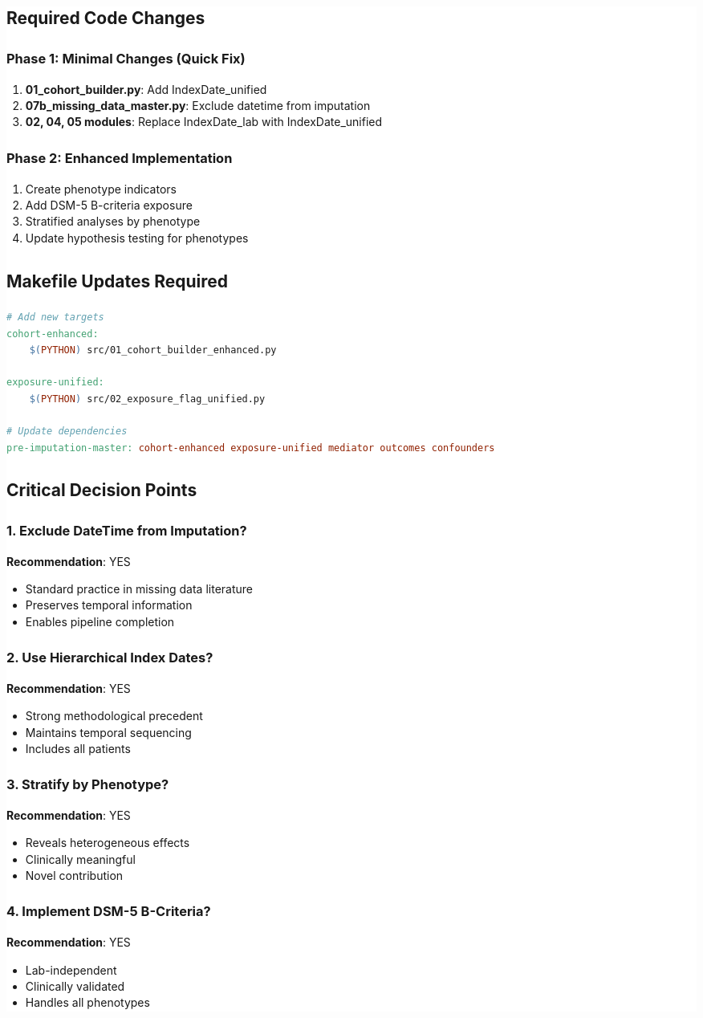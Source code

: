 ## Required Code Changes

### Phase 1: Minimal Changes (Quick Fix)
1. **01_cohort_builder.py**: Add IndexDate_unified
2. **07b_missing_data_master.py**: Exclude datetime from imputation
3. **02, 04, 05 modules**: Replace IndexDate_lab with IndexDate_unified

### Phase 2: Enhanced Implementation
1. Create phenotype indicators
2. Add DSM-5 B-criteria exposure
3. Stratified analyses by phenotype
4. Update hypothesis testing for phenotypes

## Makefile Updates Required

```makefile
# Add new targets
cohort-enhanced:
	$(PYTHON) src/01_cohort_builder_enhanced.py

exposure-unified:
	$(PYTHON) src/02_exposure_flag_unified.py

# Update dependencies
pre-imputation-master: cohort-enhanced exposure-unified mediator outcomes confounders
```

## Critical Decision Points

### 1. **Exclude DateTime from Imputation?**
**Recommendation**: YES
- Standard practice in missing data literature
- Preserves temporal information
- Enables pipeline completion

### 2. **Use Hierarchical Index Dates?**
**Recommendation**: YES
- Strong methodological precedent
- Maintains temporal sequencing
- Includes all patients

### 3. **Stratify by Phenotype?**
**Recommendation**: YES
- Reveals heterogeneous effects
- Clinically meaningful
- Novel contribution

### 4. **Implement DSM-5 B-Criteria?**
**Recommendation**: YES
- Lab-independent
- Clinically validated
- Handles all phenotypes
